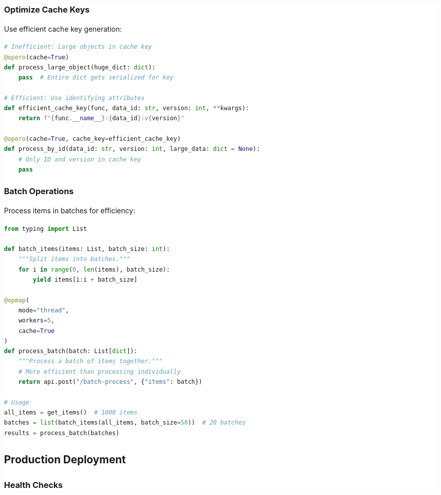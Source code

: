 ### Optimize Cache Keys

Use efficient cache key generation:

```python
# Inefficient: Large objects in cache key
@opero(cache=True)
def process_large_object(huge_dict: dict):
    pass  # Entire dict gets serialized for key

# Efficient: Use identifying attributes
def efficient_cache_key(func, data_id: str, version: int, **kwargs):
    return f"{func.__name__}:{data_id}:v{version}"

@opero(cache=True, cache_key=efficient_cache_key)
def process_by_id(data_id: str, version: int, large_data: dict = None):
    # Only ID and version in cache key
    pass
```

### Batch Operations

Process items in batches for efficiency:

```python
from typing import List

def batch_items(items: List, batch_size: int):
    """Split items into batches."""
    for i in range(0, len(items), batch_size):
        yield items[i:i + batch_size]

@opmap(
    mode="thread",
    workers=5,
    cache=True
)
def process_batch(batch: List[dict]):
    """Process a batch of items together."""
    # More efficient than processing individually
    return api.post("/batch-process", {"items": batch})

# Usage
all_items = get_items()  # 1000 items
batches = list(batch_items(all_items, batch_size=50))  # 20 batches
results = process_batch(batches)
```

## Production Deployment

### Health Checks
